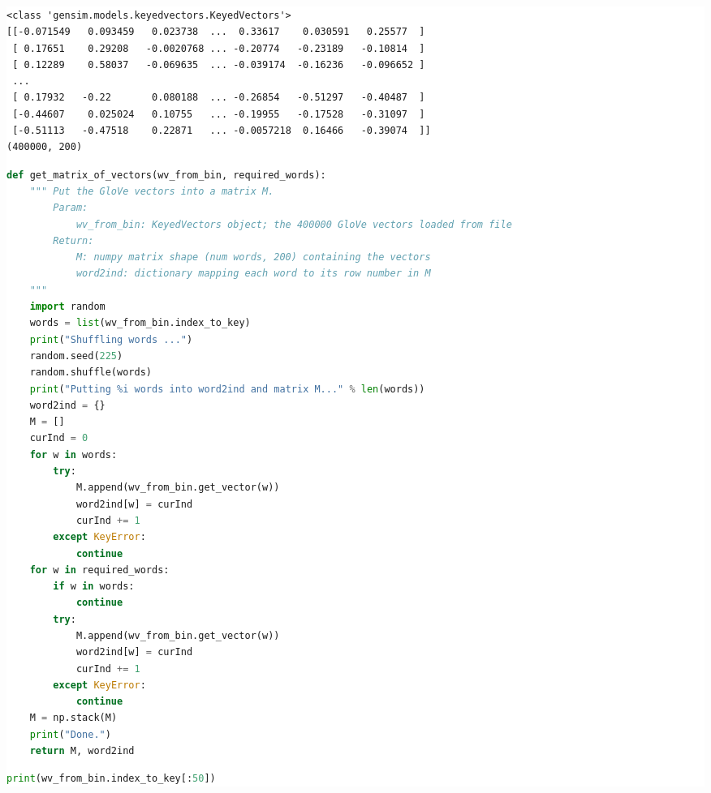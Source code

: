     <class 'gensim.models.keyedvectors.KeyedVectors'>
    [[-0.071549   0.093459   0.023738  ...  0.33617    0.030591   0.25577  ]
     [ 0.17651    0.29208   -0.0020768 ... -0.20774   -0.23189   -0.10814  ]
     [ 0.12289    0.58037   -0.069635  ... -0.039174  -0.16236   -0.096652 ]
     ...
     [ 0.17932   -0.22       0.080188  ... -0.26854   -0.51297   -0.40487  ]
     [-0.44607    0.025024   0.10755   ... -0.19955   -0.17528   -0.31097  ]
     [-0.51113   -0.47518    0.22871   ... -0.0057218  0.16466   -0.39074  ]]
    (400000, 200)
    


```python
def get_matrix_of_vectors(wv_from_bin, required_words):
    """ Put the GloVe vectors into a matrix M.
        Param:
            wv_from_bin: KeyedVectors object; the 400000 GloVe vectors loaded from file
        Return:
            M: numpy matrix shape (num words, 200) containing the vectors
            word2ind: dictionary mapping each word to its row number in M
    """
    import random
    words = list(wv_from_bin.index_to_key)
    print("Shuffling words ...")
    random.seed(225)
    random.shuffle(words)
    print("Putting %i words into word2ind and matrix M..." % len(words))
    word2ind = {}
    M = []
    curInd = 0
    for w in words:
        try:
            M.append(wv_from_bin.get_vector(w))
            word2ind[w] = curInd
            curInd += 1
        except KeyError:
            continue
    for w in required_words:
        if w in words:
            continue
        try:
            M.append(wv_from_bin.get_vector(w))
            word2ind[w] = curInd
            curInd += 1
        except KeyError:
            continue
    M = np.stack(M)
    print("Done.")
    return M, word2ind
```


```python
print(wv_from_bin.index_to_key[:50])
```
